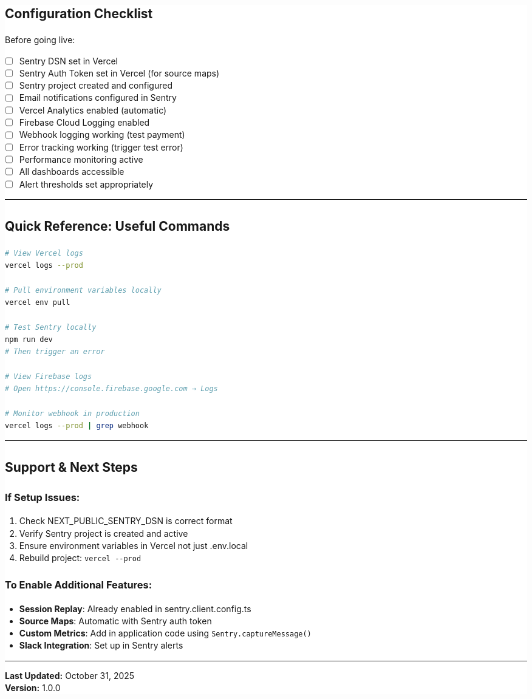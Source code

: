 
## Configuration Checklist

Before going live:

- [ ] Sentry DSN set in Vercel
- [ ] Sentry Auth Token set in Vercel (for source maps)
- [ ] Sentry project created and configured
- [ ] Email notifications configured in Sentry
- [ ] Vercel Analytics enabled (automatic)
- [ ] Firebase Cloud Logging enabled
- [ ] Webhook logging working (test payment)
- [ ] Error tracking working (trigger test error)
- [ ] Performance monitoring active
- [ ] All dashboards accessible
- [ ] Alert thresholds set appropriately

---

## Quick Reference: Useful Commands

```bash
# View Vercel logs
vercel logs --prod

# Pull environment variables locally
vercel env pull

# Test Sentry locally
npm run dev
# Then trigger an error

# View Firebase logs
# Open https://console.firebase.google.com → Logs

# Monitor webhook in production
vercel logs --prod | grep webhook
```

---

## Support & Next Steps

### If Setup Issues:
1. Check NEXT_PUBLIC_SENTRY_DSN is correct format
2. Verify Sentry project is created and active
3. Ensure environment variables in Vercel not just .env.local
4. Rebuild project: `vercel --prod`

### To Enable Additional Features:
- **Session Replay**: Already enabled in sentry.client.config.ts
- **Source Maps**: Automatic with Sentry auth token
- **Custom Metrics**: Add in application code using `Sentry.captureMessage()`
- **Slack Integration**: Set up in Sentry alerts

---

**Last Updated:** October 31, 2025  
**Version:** 1.0.0